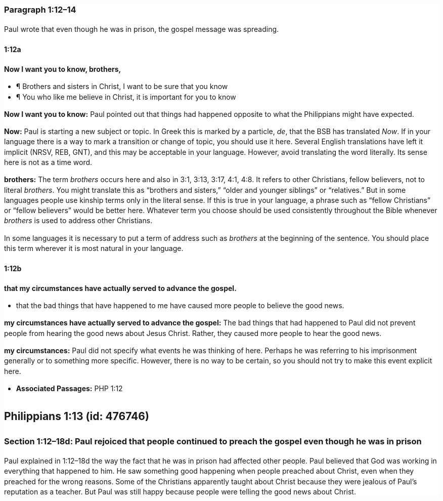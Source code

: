 ### Paragraph 1:12–14

Paul wrote that even though he was in prison, the gospel message was spreading.

#### 1:12a

**Now I want you to know, brothers,**

* ¶ Brothers and sisters in Christ, I want to be sure that you know
* ¶ You who like me believe in Christ, it is important for you to know

**Now I want you to know:** Paul pointed out that things had happened opposite to what the Philippians might have expected.

**Now:** Paul is starting a new subject or topic. In Greek this is marked by a particle, *de*, that the BSB has translated *Now*. If in your language there is a way to mark a transition or change of topic, you should use it here. Several English translations have left it implicit (NRSV, REB, GNT), and this may be acceptable in your language. However, avoid translating the word literally. Its sense here is not as a time word.

**brothers:** The term *brothers* occurs here and also in 3:1, 3:13, 3:17, 4:1, 4:8\. It refers to other Christians, fellow believers, not to literal *brothers*. You might translate this as “brothers and sisters,” “older and younger siblings” or “relatives.” But in some languages people use kinship terms only in the literal sense. If this is true in your language, a phrase such as “fellow Christians” or “fellow believers” would be better here. Whatever term you choose should be used consistently throughout the Bible whenever *brothers* is used to address other Christians.

In some languages it is necessary to put a term of address such as *brothers* at the beginning of the sentence. You should place this term wherever it is most natural in your language.

#### 1:12b

**that my circumstances have actually served to advance the gospel.**

* that the bad things that have happened to me have caused more people to believe the good news.

**my circumstances have actually served to advance the gospel:** The bad things that had happened to Paul did not prevent people from hearing the good news about Jesus Christ. Rather, they caused more people to hear the good news.

**my circumstances:** Paul did not specify what events he was thinking of here. Perhaps he was referring to his imprisonment generally or to something more specific. However, there is no way to be certain, so you should not try to make this event explicit here.

* **Associated Passages:** PHP 1:12

## Philippians 1:13 (id: 476746)

### Section 1:12–18d: Paul rejoiced that people continued to preach the gospel even though he was in prison

Paul explained in 1:12–18d the way the fact that he was in prison had affected other people. Paul believed that God was working in everything that happened to him. He saw something good happening when people preached about Christ, even when they preached for the wrong reasons. Some of the Christians apparently taught about Christ because they were jealous of Paul’s reputation as a teacher. But Paul was still happy because people were telling the good news about Christ.
